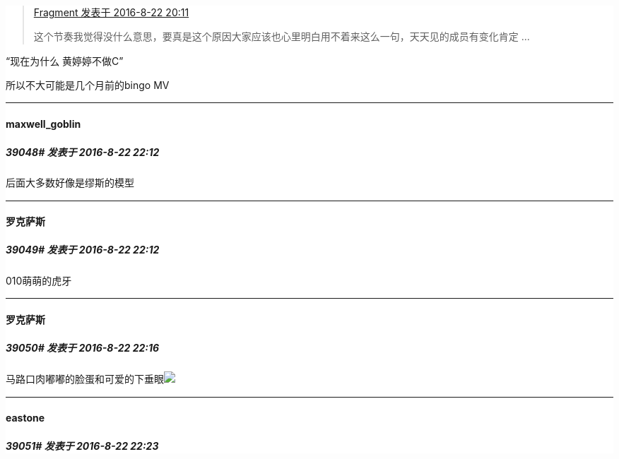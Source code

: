 

<blockquote><a href="httphttps://bbs.saraba1st.com/2b/forum.php?mod=redirect&amp;goto=findpost&amp;pid=33361237&amp;ptid=1105387" target="_blank">Fragment 发表于 2016-8-22 20:11</a>

这个节奏我觉得没什么意思，要真是这个原因大家应该也心里明白用不着来这么一句，天天见的成员有变化肯定 ...</blockquote>
“现在为什么 黄婷婷不做C”

所以不大可能是几个月前的bingo MV







*****

####  maxwell_goblin  
##### 39048#       发表于 2016-8-22 22:12




后面大多数好像是缪斯的模型







*****

####  罗克萨斯  
##### 39049#       发表于 2016-8-22 22:12




010萌萌的虎牙







*****

####  罗克萨斯  
##### 39050#       发表于 2016-8-22 22:16




马路口肉嘟嘟的脸蛋和可爱的下垂眼<img src="https://static.saraba1st.com/image/smiley/face/13.gif" referrerpolicy="no-referrer">







*****

####  eastone  
##### 39051#       发表于 2016-8-22 22:23
